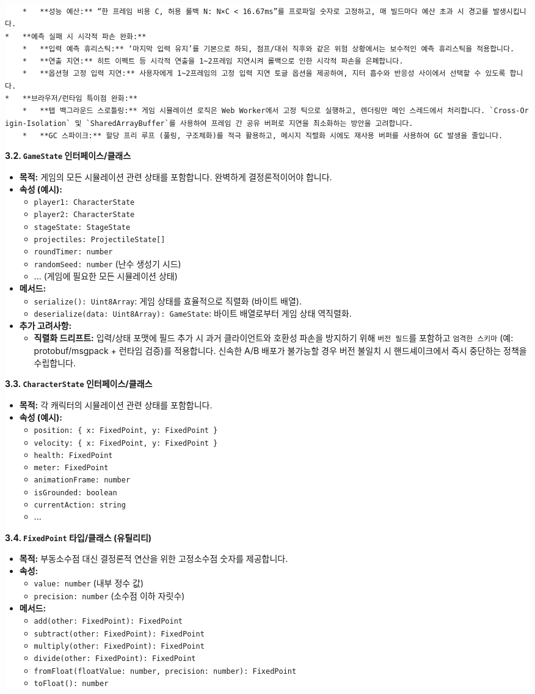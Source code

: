         *   **성능 예산:** “한 프레임 비용 C, 허용 롤백 N: N×C < 16.67ms”를 프로파일 숫자로 고정하고, 매 빌드마다 예산 초과 시 경고를 발생시킵니다.
    *   **예측 실패 시 시각적 파손 완화:**
        *   **입력 예측 휴리스틱:** ‘마지막 입력 유지’를 기본으로 하되, 점프/대쉬 직후와 같은 위험 상황에서는 보수적인 예측 휴리스틱을 적용합니다.
        *   **연출 지연:** 히트 이펙트 등 시각적 연출을 1~2프레임 지연시켜 롤백으로 인한 시각적 파손을 은폐합니다.
        *   **옵션형 고정 입력 지연:** 사용자에게 1~2프레임의 고정 입력 지연 토글 옵션을 제공하여, 지터 흡수와 반응성 사이에서 선택할 수 있도록 합니다.
    *   **브라우저/런타임 특이점 완화:**
        *   **탭 백그라운드 스로틀링:** 게임 시뮬레이션 로직은 Web Worker에서 고정 틱으로 실행하고, 렌더링만 메인 스레드에서 처리합니다. `Cross-Origin-Isolation` 및 `SharedArrayBuffer`를 사용하여 프레임 간 공유 버퍼로 지연을 최소화하는 방안을 고려합니다.
        *   **GC 스파이크:** 할당 프리 루프 (풀링, 구조체화)를 적극 활용하고, 메시지 직렬화 시에도 재사용 버퍼를 사용하여 GC 발생을 줄입니다.

**3.2. `GameState` 인터페이스/클래스**

*   **목적:** 게임의 모든 시뮬레이션 관련 상태를 포함합니다. 완벽하게 결정론적이어야 합니다.
*   **속성 (예시):**
    *   `player1: CharacterState`
    *   `player2: CharacterState`
    *   `stageState: StageState`
    *   `projectiles: ProjectileState[]`
    *   `roundTimer: number`
    *   `randomSeed: number` (난수 생성기 시드)
    *   ... (게임에 필요한 모든 시뮬레이션 상태)
*   **메서드:**
    *   `serialize(): Uint8Array`: 게임 상태를 효율적으로 직렬화 (바이트 배열).
    *   `deserialize(data: Uint8Array): GameState`: 바이트 배열로부터 게임 상태 역직렬화.
*   **추가 고려사항:**
    *   **직렬화 드리프트:** 입력/상태 포맷에 필드 추가 시 과거 클라이언트와 호환성 파손을 방지하기 위해 `버전 필드`를 포함하고 `엄격한 스키마` (예: protobuf/msgpack + 런타임 검증)를 적용합니다. 신속한 A/B 배포가 불가능할 경우 버전 불일치 시 핸드셰이크에서 즉시 중단하는 정책을 수립합니다.

**3.3. `CharacterState` 인터페이스/클래스**

*   **목적:** 각 캐릭터의 시뮬레이션 관련 상태를 포함합니다.
*   **속성 (예시):**
    *   `position: { x: FixedPoint, y: FixedPoint }`
    *   `velocity: { x: FixedPoint, y: FixedPoint }`
    *   `health: FixedPoint`
    *   `meter: FixedPoint`
    *   `animationFrame: number`
    *   `isGrounded: boolean`
    *   `currentAction: string`
    *   ...

**3.4. `FixedPoint` 타입/클래스 (유틸리티)**

*   **목적:** 부동소수점 대신 결정론적 연산을 위한 고정소수점 숫자를 제공합니다.
*   **속성:**
    *   `value: number` (내부 정수 값)
    *   `precision: number` (소수점 이하 자릿수)
*   **메서드:**
    *   `add(other: FixedPoint): FixedPoint`
    *   `subtract(other: FixedPoint): FixedPoint`
    *   `multiply(other: FixedPoint): FixedPoint`
    *   `divide(other: FixedPoint): FixedPoint`
    *   `fromFloat(floatValue: number, precision: number): FixedPoint`
    *   `toFloat(): number`
